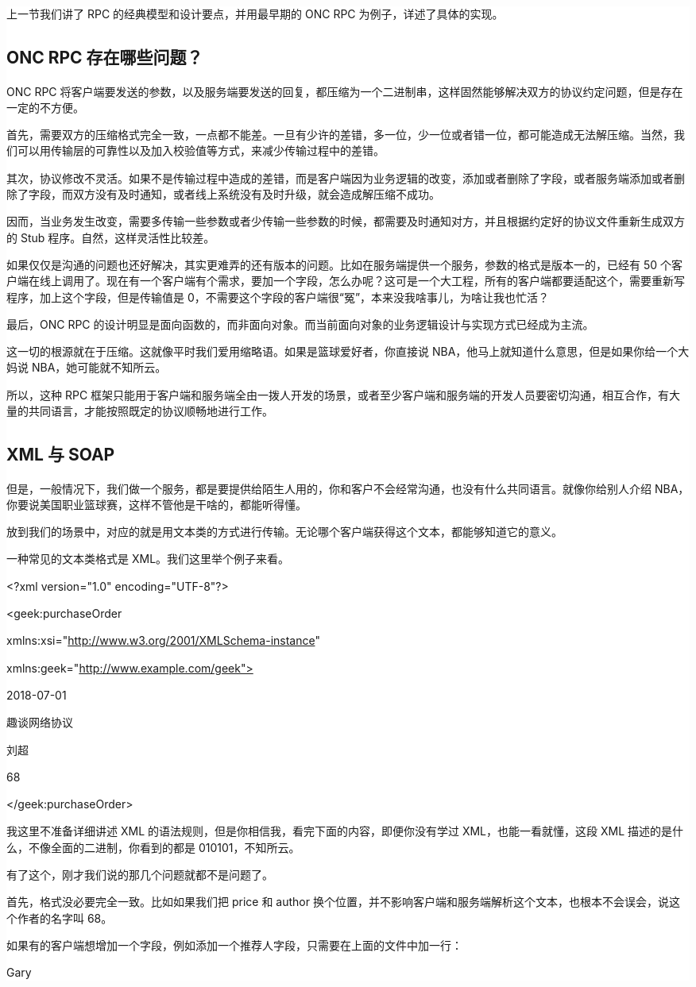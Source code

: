 上一节我们讲了 RPC 的经典模型和设计要点，并用最早期的 ONC RPC 为例子，详述了具体的实现。

## ONC RPC 存在哪些问题？

ONC RPC 将客户端要发送的参数，以及服务端要发送的回复，都压缩为一个二进制串，这样固然能够解决双方的协议约定问题，但是存在一定的不方便。

首先，需要双方的压缩格式完全一致，一点都不能差。一旦有少许的差错，多一位，少一位或者错一位，都可能造成无法解压缩。当然，我们可以用传输层的可靠性以及加入校验值等方式，来减少传输过程中的差错。

其次，协议修改不灵活。如果不是传输过程中造成的差错，而是客户端因为业务逻辑的改变，添加或者删除了字段，或者服务端添加或者删除了字段，而双方没有及时通知，或者线上系统没有及时升级，就会造成解压缩不成功。

因而，当业务发生改变，需要多传输一些参数或者少传输一些参数的时候，都需要及时通知对方，并且根据约定好的协议文件重新生成双方的 Stub 程序。自然，这样灵活性比较差。

如果仅仅是沟通的问题也还好解决，其实更难弄的还有版本的问题。比如在服务端提供一个服务，参数的格式是版本一的，已经有 50 个客户端在线上调用了。现在有一个客户端有个需求，要加一个字段，怎么办呢？这可是一个大工程，所有的客户端都要适配这个，需要重新写程序，加上这个字段，但是传输值是 0，不需要这个字段的客户端很“冤”，本来没我啥事儿，为啥让我也忙活？

最后，ONC RPC 的设计明显是面向函数的，而非面向对象。而当前面向对象的业务逻辑设计与实现方式已经成为主流。

这一切的根源就在于压缩。这就像平时我们爱用缩略语。如果是篮球爱好者，你直接说 NBA，他马上就知道什么意思，但是如果你给一个大妈说 NBA，她可能就不知所云。

所以，这种 RPC 框架只能用于客户端和服务端全由一拨人开发的场景，或者至少客户端和服务端的开发人员要密切沟通，相互合作，有大量的共同语言，才能按照既定的协议顺畅地进行工作。

## XML 与 SOAP

但是，一般情况下，我们做一个服务，都是要提供给陌生人用的，你和客户不会经常沟通，也没有什么共同语言。就像你给别人介绍 NBA，你要说美国职业篮球赛，这样不管他是干啥的，都能听得懂。

放到我们的场景中，对应的就是用文本类的方式进行传输。无论哪个客户端获得这个文本，都能够知道它的意义。

一种常见的文本类格式是 XML。我们这里举个例子来看。

&lt;?xml version="1.0" encoding="UTF-8"?&gt;

<geek:purchaseOrder 

 xmlns:xsi="http://www.w3.org/2001/XMLSchema-instance" 

 xmlns:geek="http://www.example.com/geek">

<order>

<date>2018-07-01</date>

<className>趣谈网络协议</className>

<Author>刘超</Author>

<price>68</price>

</order>

</geek:purchaseOrder>

我这里不准备详细讲述 XML 的语法规则，但是你相信我，看完下面的内容，即便你没有学过 XML，也能一看就懂，这段 XML 描述的是什么，不像全面的二进制，你看到的都是 010101，不知所云。

有了这个，刚才我们说的那几个问题就都不是问题了。

首先，格式没必要完全一致。比如如果我们把 price 和 author 换个位置，并不影响客户端和服务端解析这个文本，也根本不会误会，说这个作者的名字叫 68。

如果有的客户端想增加一个字段，例如添加一个推荐人字段，只需要在上面的文件中加一行：

<recommended> Gary </recommended>
